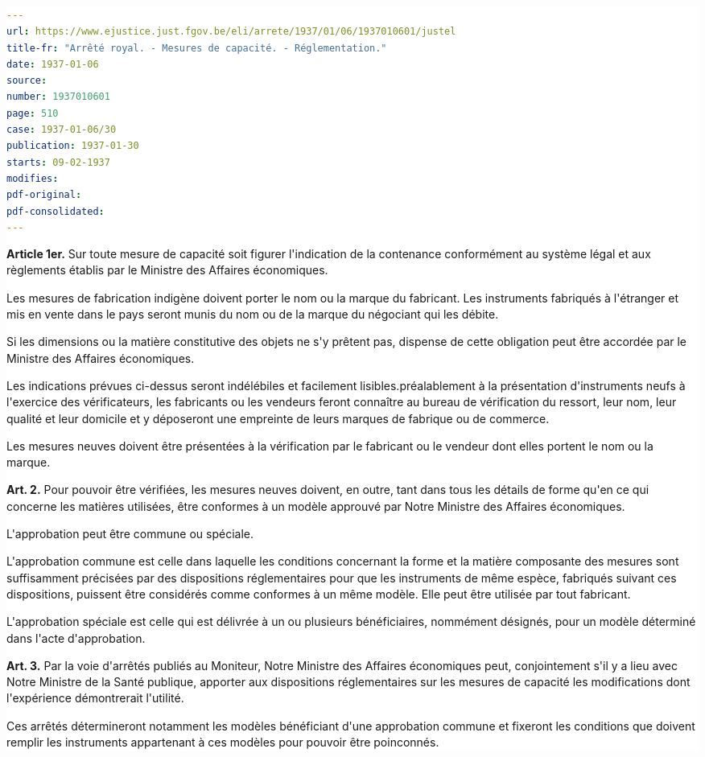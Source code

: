 ```yaml
---
url: https://www.ejustice.just.fgov.be/eli/arrete/1937/01/06/1937010601/justel
title-fr: "Arrêté royal. - Mesures de capacité. - Réglementation."
date: 1937-01-06
source:
number: 1937010601
page: 510
case: 1937-01-06/30
publication: 1937-01-30
starts: 09-02-1937
modifies:
pdf-original:
pdf-consolidated:
---
```


**Article 1er.** Sur toute mesure de capacité soit figurer l'indication de la contenance conformément au système légal et aux règlements établis par le Ministre des Affaires économiques.

Les mesures de fabrication indigène doivent porter le nom ou la marque du fabricant. Les instruments fabriqués à l'étranger et mis en vente dans le pays seront munis du nom ou de la marque du négociant qui les débite.

Si les dimensions ou la matière constitutive des objets ne s'y prêtent pas, dispense de cette obligation peut être accordée par le Ministre des Affaires économiques.

Les indications prévues ci-dessus seront indélébiles et facilement lisibles.préalablement à la présentation d'instruments neufs à l'exercice des vérificateurs, les fabricants ou les vendeurs feront connaître au bureau de vérification du ressort, leur nom, leur qualité et leur domicile et y déposeront une empreinte de leurs marques de fabrique ou de commerce.

Les mesures neuves doivent être présentées à la vérification par le fabricant ou le vendeur dont elles portent le nom ou la marque.

**Art. 2.** Pour pouvoir être vérifiées, les mesures neuves doivent, en outre, tant dans tous les détails de forme qu'en ce qui concerne les matières utilisées, être conformes à un modèle approuvé par Notre Ministre des Affaires économiques.

L'approbation peut être commune ou spéciale.

L'approbation commune est celle dans laquelle les conditions concernant la forme et la matière composante des mesures sont suffisamment précisées par des dispositions réglementaires pour que les instruments de même espèce, fabriqués suivant ces dispositions, puissent être considérés comme conformes à un même modèle. Elle peut être utilisée par tout fabricant.

L'approbation spéciale est celle qui est délivrée à un ou plusieurs bénéficiaires, nommément désignés, pour un modèle déterminé dans l'acte d'approbation.

**Art. 3.** Par la voie d'arrêtés publiés au Moniteur, Notre Ministre des Affaires économiques peut, conjointement s'il y a lieu avec Notre Ministre de la Santé publique, apporter aux dispositions réglementaires sur les mesures de capacité les modifications dont l'expérience démontrerait l'utilité.

Ces arrêtés détermineront notamment les modèles bénéficiant d'une approbation commune et fixeront les conditions que doivent remplir les instruments appartenant à ces modèles pour pouvoir être poinconnés.
